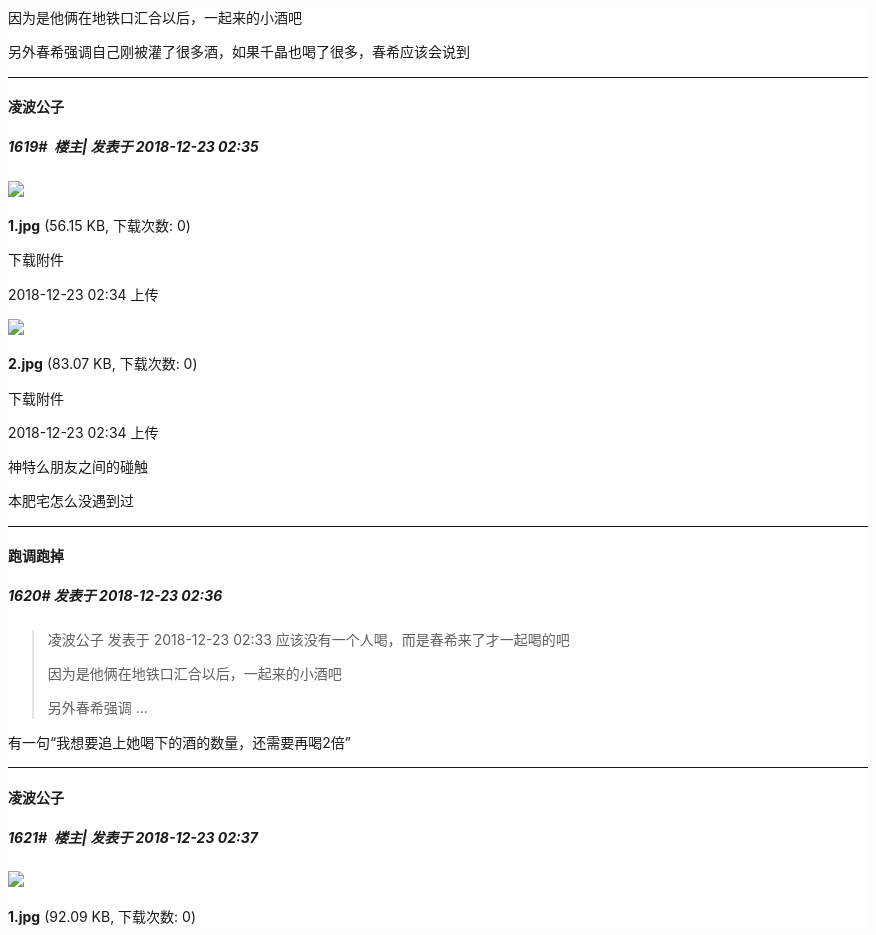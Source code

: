 因为是他俩在地铁口汇合以后，一起来的小酒吧

另外春希强调自己刚被灌了很多酒，如果千晶也喝了很多，春希应该会说到


-----

####  凌波公子  
##### 1619#         楼主| 发表于 2018-12-23 02:35


<img src="https://img.saraba1st.com/forum/201812/23/023445rs09wtwwhmoa7l0d.jpg" referrerpolicy="no-referrer">


<strong>1.jpg</strong> (56.15 KB, 下载次数: 0)

下载附件

2018-12-23 02:34 上传


<img src="https://img.saraba1st.com/forum/201812/23/023449vu4cdefs3z8jh54f.jpg" referrerpolicy="no-referrer">


<strong>2.jpg</strong> (83.07 KB, 下载次数: 0)

下载附件

2018-12-23 02:34 上传


神特么朋友之间的碰触

本肥宅怎么没遇到过


-----

####  跑调跑掉  
##### 1620#       发表于 2018-12-23 02:36


<blockquote>凌波公子 发表于 2018-12-23 02:33
应该没有一个人喝，而是春希来了才一起喝的吧

因为是他俩在地铁口汇合以后，一起来的小酒吧

另外春希强调 ...</blockquote>
有一句“我想要追上她喝下的酒的数量，还需要再喝2倍”


-----

####  凌波公子  
##### 1621#         楼主| 发表于 2018-12-23 02:37


<img src="https://img.saraba1st.com/forum/201812/23/023655wby97c621m6uf691.jpg" referrerpolicy="no-referrer">


<strong>1.jpg</strong> (92.09 KB, 下载次数: 0)
